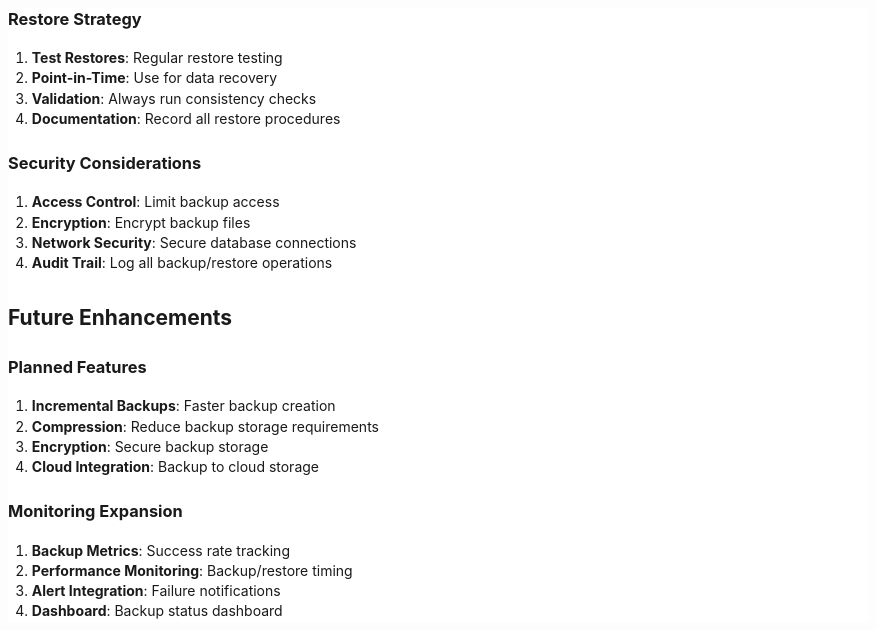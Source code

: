### Restore Strategy
1. **Test Restores**: Regular restore testing
2. **Point-in-Time**: Use for data recovery
3. **Validation**: Always run consistency checks
4. **Documentation**: Record all restore procedures

### Security Considerations
1. **Access Control**: Limit backup access
2. **Encryption**: Encrypt backup files
3. **Network Security**: Secure database connections
4. **Audit Trail**: Log all backup/restore operations

## Future Enhancements

### Planned Features
1. **Incremental Backups**: Faster backup creation
2. **Compression**: Reduce backup storage requirements
3. **Encryption**: Secure backup storage
4. **Cloud Integration**: Backup to cloud storage

### Monitoring Expansion
1. **Backup Metrics**: Success rate tracking
2. **Performance Monitoring**: Backup/restore timing
3. **Alert Integration**: Failure notifications
4. **Dashboard**: Backup status dashboard
